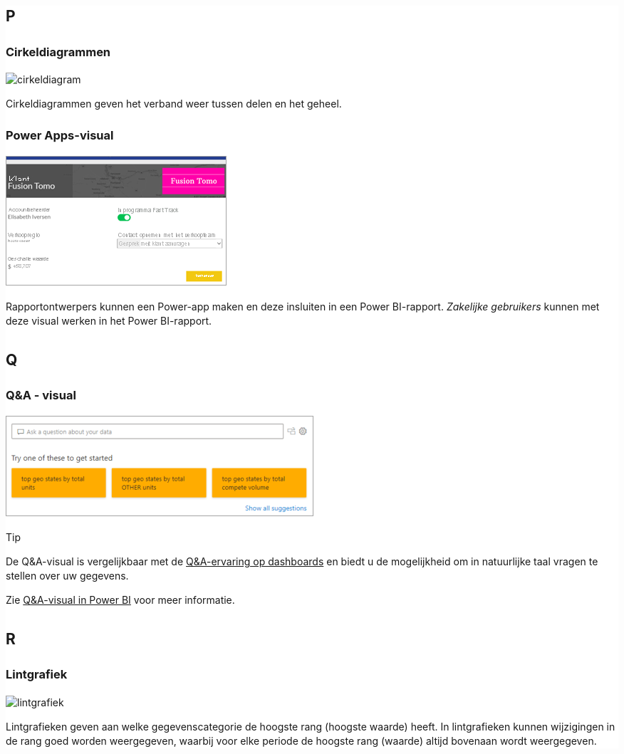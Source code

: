 ## <a name="p"></a>P
### <a name="pie-charts"></a>Cirkeldiagrammen
![cirkeldiagram](media/end-user-visual-type/pbi-nancy-viz-pie.png)

Cirkeldiagrammen geven het verband weer tussen delen en het geheel. 

### <a name="power-apps-visual"></a>Power Apps-visual
![Power Apps-visual](media/end-user-visual-type/power-bi-powerapps-visual.png)

Rapportontwerpers kunnen een Power-app maken en deze insluiten in een Power BI-rapport. *Zakelijke gebruikers* kunnen met deze visual werken in het Power BI-rapport. 

## <a name="q"></a>Q
### <a name="qa-visual"></a>Q&A - visual
![Q&A-visuals](media/end-user-visual-type/power-bi-q-and-a.png)

>[!TIP]
>De Q&A-visual is vergelijkbaar met de [Q&A-ervaring op dashboards](../create-reports/power-bi-tutorial-q-and-a.md) en biedt u de mogelijkheid om in natuurlijke taal vragen te stellen over uw gegevens. 

Zie [Q&A-visual in Power BI](../visuals/power-bi-visualization-types-for-reports-and-q-and-a.md) voor meer informatie.

## <a name="r"></a>R
### <a name="ribbon-chart"></a>Lintgrafiek
![lintgrafiek](media/end-user-visual-type/power-bi-ribbon.png)

Lintgrafieken geven aan welke gegevenscategorie de hoogste rang (hoogste waarde) heeft. In lintgrafieken kunnen wijzigingen in de rang goed worden weergegeven, waarbij voor elke periode de hoogste rang (waarde) altijd bovenaan wordt weergegeven.
